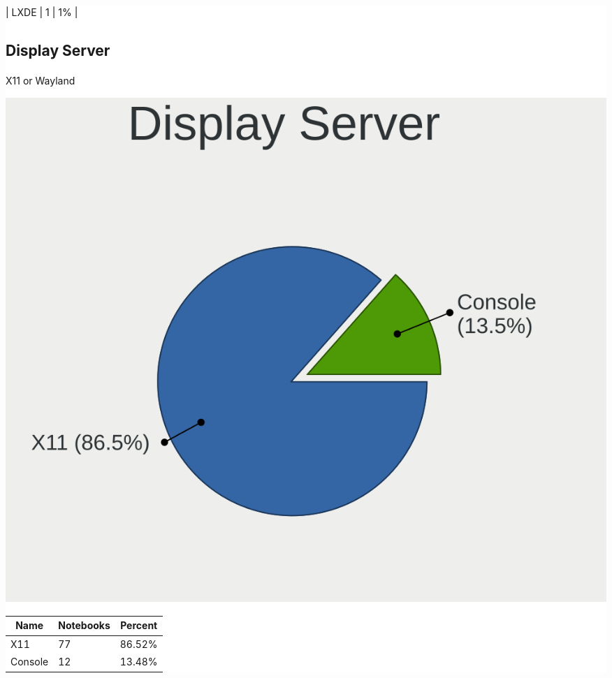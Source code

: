 | LXDE         | 1         | 1%      |

Display Server
--------------

X11 or Wayland

![Display Server](./images/pie_chart_bsd/os_display_server.svg)


| Name    | Notebooks | Percent |
|---------|-----------|---------|
| X11     | 77        | 86.52%  |
| Console | 12        | 13.48%  |
